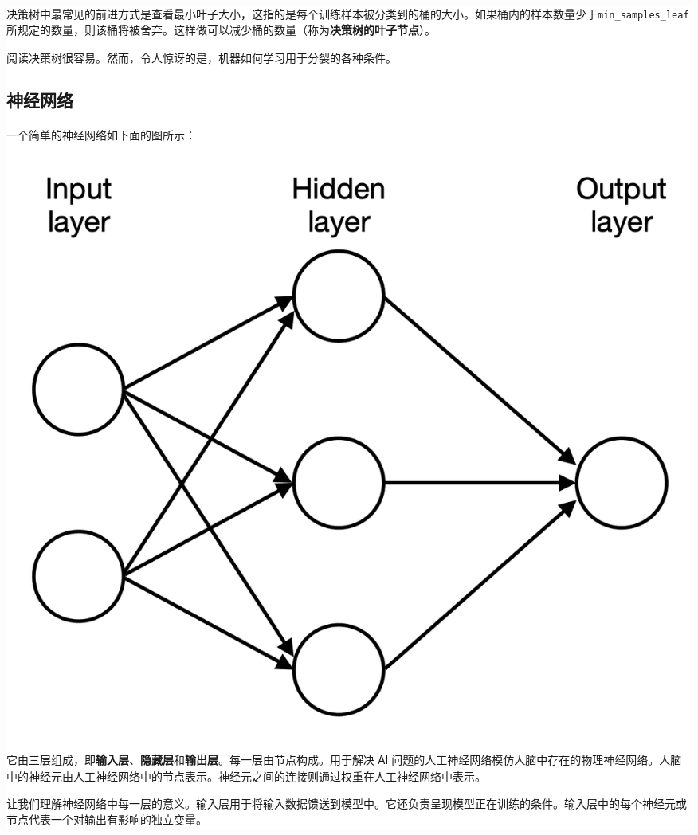 决策树中最常见的前进方式是查看最小叶子大小，这指的是每个训练样本被分类到的桶的大小。如果桶内的样本数量少于`min_samples_leaf`所规定的数量，则该桶将被舍弃。这样做可以减少桶的数量（称为**决策树的叶子节点**）。

阅读决策树很容易。然而，令人惊讶的是，机器如何学习用于分裂的各种条件。

## 神经网络

一个简单的神经网络如下面的图所示：

![](img/0fe31c9c-dd00-4146-9426-10c46bd80f44.png)

它由三层组成，即**输入层**、**隐藏层**和**输出层**。每一层由节点构成。用于解决 AI 问题的人工神经网络模仿人脑中存在的物理神经网络。人脑中的神经元由人工神经网络中的节点表示。神经元之间的连接则通过权重在人工神经网络中表示。

让我们理解神经网络中每一层的意义。输入层用于将输入数据馈送到模型中。它还负责呈现模型正在训练的条件。输入层中的每个神经元或节点代表一个对输出有影响的独立变量。
